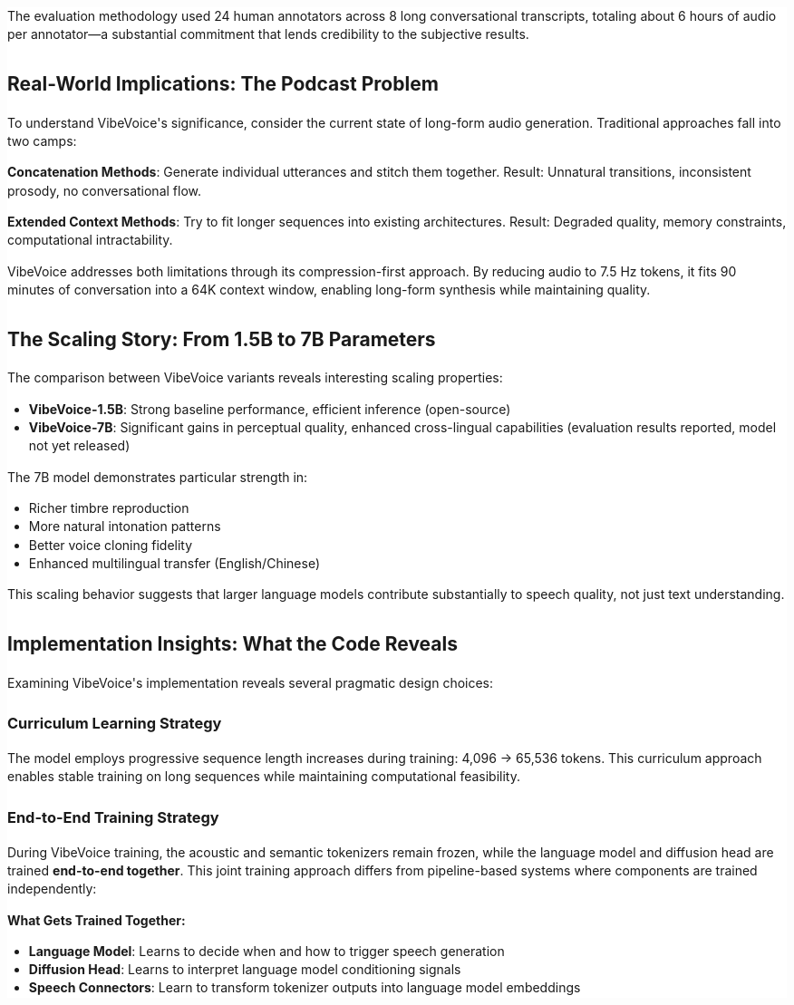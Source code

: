 The evaluation methodology used 24 human annotators across 8 long conversational transcripts, totaling about 6 hours of audio per annotator—a substantial commitment that lends credibility to the subjective results.

## Real-World Implications: The Podcast Problem

To understand VibeVoice's significance, consider the current state of long-form audio generation. Traditional approaches fall into two camps:

**Concatenation Methods**: Generate individual utterances and stitch them together. Result: Unnatural transitions, inconsistent prosody, no conversational flow.

**Extended Context Methods**: Try to fit longer sequences into existing architectures. Result: Degraded quality, memory constraints, computational intractability.

VibeVoice addresses both limitations through its compression-first approach. By reducing audio to 7.5 Hz tokens, it fits 90 minutes of conversation into a 64K context window, enabling long-form synthesis while maintaining quality.

## The Scaling Story: From 1.5B to 7B Parameters

The comparison between VibeVoice variants reveals interesting scaling properties:

- **VibeVoice-1.5B**: Strong baseline performance, efficient inference (open-source)
- **VibeVoice-7B**: Significant gains in perceptual quality, enhanced cross-lingual capabilities (evaluation results reported, model not yet released)

The 7B model demonstrates particular strength in:
- Richer timbre reproduction
- More natural intonation patterns
- Better voice cloning fidelity
- Enhanced multilingual transfer (English/Chinese)

This scaling behavior suggests that larger language models contribute substantially to speech quality, not just text understanding.

## Implementation Insights: What the Code Reveals

Examining VibeVoice's implementation reveals several pragmatic design choices:

### Curriculum Learning Strategy
The model employs progressive sequence length increases during training: 4,096 → 65,536 tokens. This curriculum approach enables stable training on long sequences while maintaining computational feasibility.

### End-to-End Training Strategy
During VibeVoice training, the acoustic and semantic tokenizers remain frozen, while the language model and diffusion head are trained **end-to-end together**. This joint training approach differs from pipeline-based systems where components are trained independently:

**What Gets Trained Together:**
- **Language Model**: Learns to decide when and how to trigger speech generation
- **Diffusion Head**: Learns to interpret language model conditioning signals
- **Speech Connectors**: Learn to transform tokenizer outputs into language model embeddings

